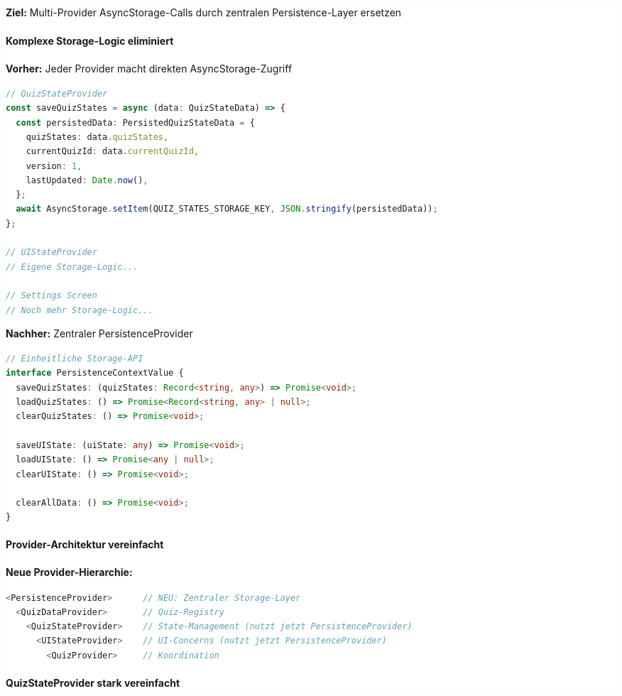 **Ziel:** Multi-Provider AsyncStorage-Calls durch zentralen Persistence-Layer ersetzen

#### **Komplexe Storage-Logic eliminiert**

**Vorher:** Jeder Provider macht direkten AsyncStorage-Zugriff

```typescript
// QuizStateProvider
const saveQuizStates = async (data: QuizStateData) => {
  const persistedData: PersistedQuizStateData = {
    quizStates: data.quizStates,
    currentQuizId: data.currentQuizId,
    version: 1,
    lastUpdated: Date.now(),
  };
  await AsyncStorage.setItem(QUIZ_STATES_STORAGE_KEY, JSON.stringify(persistedData));
};

// UIStateProvider 
// Eigene Storage-Logic...

// Settings Screen
// Noch mehr Storage-Logic...
```

**Nachher:** Zentraler PersistenceProvider

```typescript
// Einheitliche Storage-API
interface PersistenceContextValue {
  saveQuizStates: (quizStates: Record<string, any>) => Promise<void>;
  loadQuizStates: () => Promise<Record<string, any> | null>;
  clearQuizStates: () => Promise<void>;
  
  saveUIState: (uiState: any) => Promise<void>;
  loadUIState: () => Promise<any | null>;
  clearUIState: () => Promise<void>;
  
  clearAllData: () => Promise<void>;
}
```

#### **Provider-Architektur vereinfacht**

**Neue Provider-Hierarchie:**

```typescript
<PersistenceProvider>      // NEU: Zentraler Storage-Layer
  <QuizDataProvider>       // Quiz-Registry
    <QuizStateProvider>    // State-Management (nutzt jetzt PersistenceProvider)
      <UIStateProvider>    // UI-Concerns (nutzt jetzt PersistenceProvider)
        <QuizProvider>     // Koordination
```

#### **QuizStateProvider stark vereinfacht**
